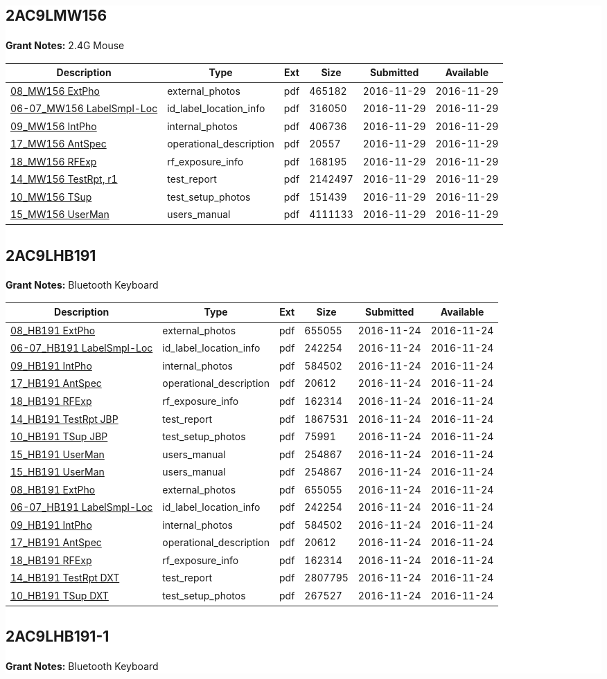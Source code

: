## 2AC9LMW156
**Grant Notes:** 2.4G Mouse

| Description | Type | Ext | Size | Submitted | Available |
| ----------- | ---- | --- | ---- | --------- | --------- |
| [08_MW156 ExtPho](2AC9LMW156/1ac313afc760b028c0add34dfedf3dc0/3210994.pdf) | external_photos | pdf | 465182 | 2016-11-29 | 2016-11-29 |
| [06-07_MW156 LabelSmpl-Loc](2AC9LMW156/1ac313afc760b028c0add34dfedf3dc0/3210993.pdf) | id_label_location_info | pdf | 316050 | 2016-11-29 | 2016-11-29 |
| [09_MW156 IntPho](2AC9LMW156/1ac313afc760b028c0add34dfedf3dc0/3210995.pdf) | internal_photos | pdf | 406736 | 2016-11-29 | 2016-11-29 |
| [17_MW156 AntSpec](2AC9LMW156/1ac313afc760b028c0add34dfedf3dc0/3211003.pdf) | operational_description | pdf | 20557 | 2016-11-29 | 2016-11-29 |
| [18_MW156 RFExp](2AC9LMW156/1ac313afc760b028c0add34dfedf3dc0/3211004.pdf) | rf_exposure_info | pdf | 168195 | 2016-11-29 | 2016-11-29 |
| [14_MW156 TestRpt, r1](2AC9LMW156/1ac313afc760b028c0add34dfedf3dc0/3211000.pdf) | test_report | pdf | 2142497 | 2016-11-29 | 2016-11-29 |
| [10_MW156 TSup](2AC9LMW156/1ac313afc760b028c0add34dfedf3dc0/3210996.pdf) | test_setup_photos | pdf | 151439 | 2016-11-29 | 2016-11-29 |
| [15_MW156 UserMan](2AC9LMW156/1ac313afc760b028c0add34dfedf3dc0/3211001.pdf) | users_manual | pdf | 4111133 | 2016-11-29 | 2016-11-29 |
## 2AC9LHB191
**Grant Notes:** Bluetooth Keyboard

| Description | Type | Ext | Size | Submitted | Available |
| ----------- | ---- | --- | ---- | --------- | --------- |
| [08_HB191 ExtPho](2AC9LHB191/d28945903bda7ca994f90b0fb36706e5/3205609.pdf) | external_photos | pdf | 655055 | 2016-11-24 | 2016-11-24 |
| [06-07_HB191 LabelSmpl-Loc](2AC9LHB191/d28945903bda7ca994f90b0fb36706e5/3205608.pdf) | id_label_location_info | pdf | 242254 | 2016-11-24 | 2016-11-24 |
| [09_HB191 IntPho](2AC9LHB191/d28945903bda7ca994f90b0fb36706e5/3205610.pdf) | internal_photos | pdf | 584502 | 2016-11-24 | 2016-11-24 |
| [17_HB191 AntSpec](2AC9LHB191/d28945903bda7ca994f90b0fb36706e5/3205618.pdf) | operational_description | pdf | 20612 | 2016-11-24 | 2016-11-24 |
| [18_HB191 RFExp](2AC9LHB191/d28945903bda7ca994f90b0fb36706e5/3205619.pdf) | rf_exposure_info | pdf | 162314 | 2016-11-24 | 2016-11-24 |
| [14_HB191 TestRpt JBP](2AC9LHB191/d28945903bda7ca994f90b0fb36706e5/3205677.pdf) | test_report | pdf | 1867531 | 2016-11-24 | 2016-11-24 |
| [10_HB191 TSup JBP](2AC9LHB191/d28945903bda7ca994f90b0fb36706e5/3205673.pdf) | test_setup_photos | pdf | 75991 | 2016-11-24 | 2016-11-24 |
| [15_HB191 UserMan](2AC9LHB191/d28945903bda7ca994f90b0fb36706e5/3205616.pdf) | users_manual | pdf | 254867 | 2016-11-24 | 2016-11-24 |
| [15_HB191 UserMan](2AC9LHB191/0e82597fae1f012f208d63672fcdef46/3205616.pdf) | users_manual | pdf | 254867 | 2016-11-24 | 2016-11-24 |
| [08_HB191 ExtPho](2AC9LHB191/0e82597fae1f012f208d63672fcdef46/3205609.pdf) | external_photos | pdf | 655055 | 2016-11-24 | 2016-11-24 |
| [06-07_HB191 LabelSmpl-Loc](2AC9LHB191/0e82597fae1f012f208d63672fcdef46/3205608.pdf) | id_label_location_info | pdf | 242254 | 2016-11-24 | 2016-11-24 |
| [09_HB191 IntPho](2AC9LHB191/0e82597fae1f012f208d63672fcdef46/3205610.pdf) | internal_photos | pdf | 584502 | 2016-11-24 | 2016-11-24 |
| [17_HB191 AntSpec](2AC9LHB191/0e82597fae1f012f208d63672fcdef46/3205618.pdf) | operational_description | pdf | 20612 | 2016-11-24 | 2016-11-24 |
| [18_HB191 RFExp](2AC9LHB191/0e82597fae1f012f208d63672fcdef46/3205619.pdf) | rf_exposure_info | pdf | 162314 | 2016-11-24 | 2016-11-24 |
| [14_HB191 TestRpt DXT](2AC9LHB191/0e82597fae1f012f208d63672fcdef46/3205615.pdf) | test_report | pdf | 2807795 | 2016-11-24 | 2016-11-24 |
| [10_HB191 TSup DXT](2AC9LHB191/0e82597fae1f012f208d63672fcdef46/3205611.pdf) | test_setup_photos | pdf | 267527 | 2016-11-24 | 2016-11-24 |
## 2AC9LHB191-1
**Grant Notes:** Bluetooth Keyboard
